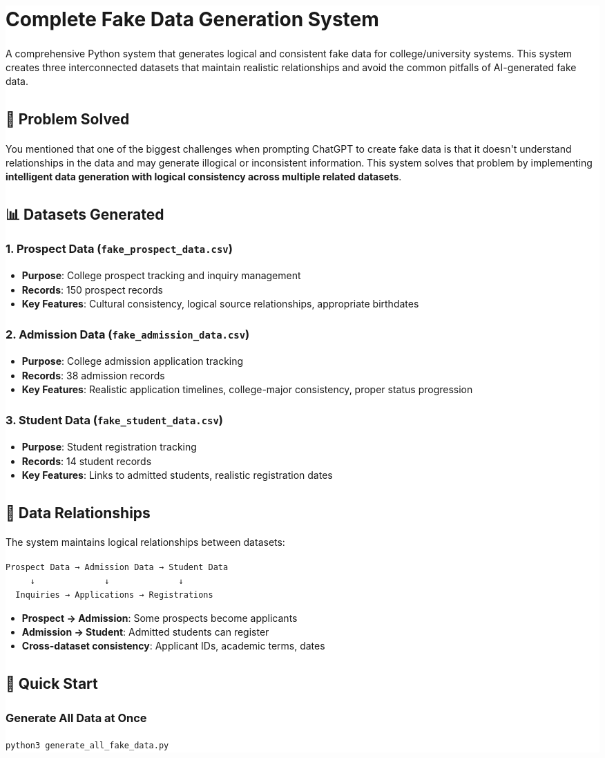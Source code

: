 # Complete Fake Data Generation System

A comprehensive Python system that generates logical and consistent fake data for college/university systems. This system creates three interconnected datasets that maintain realistic relationships and avoid the common pitfalls of AI-generated fake data.

## 🎯 **Problem Solved**

You mentioned that one of the biggest challenges when prompting ChatGPT to create fake data is that it doesn't understand relationships in the data and may generate illogical or inconsistent information. This system solves that problem by implementing **intelligent data generation with logical consistency across multiple related datasets**.

## 📊 **Datasets Generated**

### 1. **Prospect Data** (`fake_prospect_data.csv`)
- **Purpose**: College prospect tracking and inquiry management
- **Records**: 150 prospect records
- **Key Features**: Cultural consistency, logical source relationships, appropriate birthdates

### 2. **Admission Data** (`fake_admission_data.csv`)
- **Purpose**: College admission application tracking
- **Records**: 38 admission records
- **Key Features**: Realistic application timelines, college-major consistency, proper status progression

### 3. **Student Data** (`fake_student_data.csv`)
- **Purpose**: Student registration tracking
- **Records**: 14 student records
- **Key Features**: Links to admitted students, realistic registration dates

## 🔗 **Data Relationships**

The system maintains logical relationships between datasets:

```
Prospect Data → Admission Data → Student Data
     ↓              ↓              ↓
  Inquiries → Applications → Registrations
```

- **Prospect → Admission**: Some prospects become applicants
- **Admission → Student**: Admitted students can register
- **Cross-dataset consistency**: Applicant IDs, academic terms, dates

## 🚀 **Quick Start**

### **Generate All Data at Once**
```bash
python3 generate_all_fake_data.py
```

